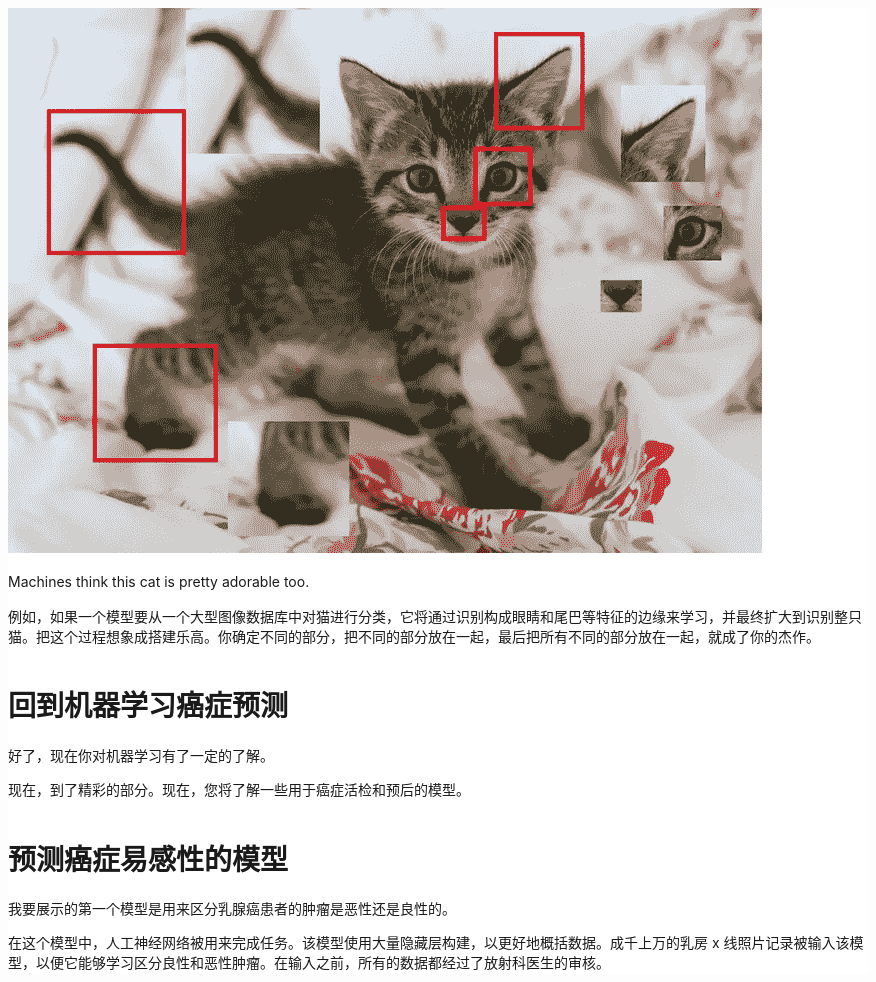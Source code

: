 ![](img/0422a77e9c8a2791b9b8eeb17577c08f.png)

Machines think this cat is pretty adorable too.

例如，如果一个模型要从一个大型图像数据库中对猫进行分类，它将通过识别构成眼睛和尾巴等特征的边缘来学习，并最终扩大到识别整只猫。把这个过程想象成搭建乐高。你确定不同的部分，把不同的部分放在一起，最后把所有不同的部分放在一起，就成了你的杰作。

# 回到机器学习癌症预测

好了，现在你对机器学习有了一定的了解。

现在，到了精彩的部分。现在，您将了解一些用于癌症活检和预后的模型。

# 预测癌症易感性的模型

我要展示的第一个模型是用来区分乳腺癌患者的肿瘤是恶性还是良性的。

在这个模型中，人工神经网络被用来完成任务。该模型使用大量隐藏层构建，以更好地概括数据。成千上万的乳房 x 线照片记录被输入该模型，以便它能够学习区分良性和恶性肿瘤。在输入之前，所有的数据都经过了放射科医生的审核。

